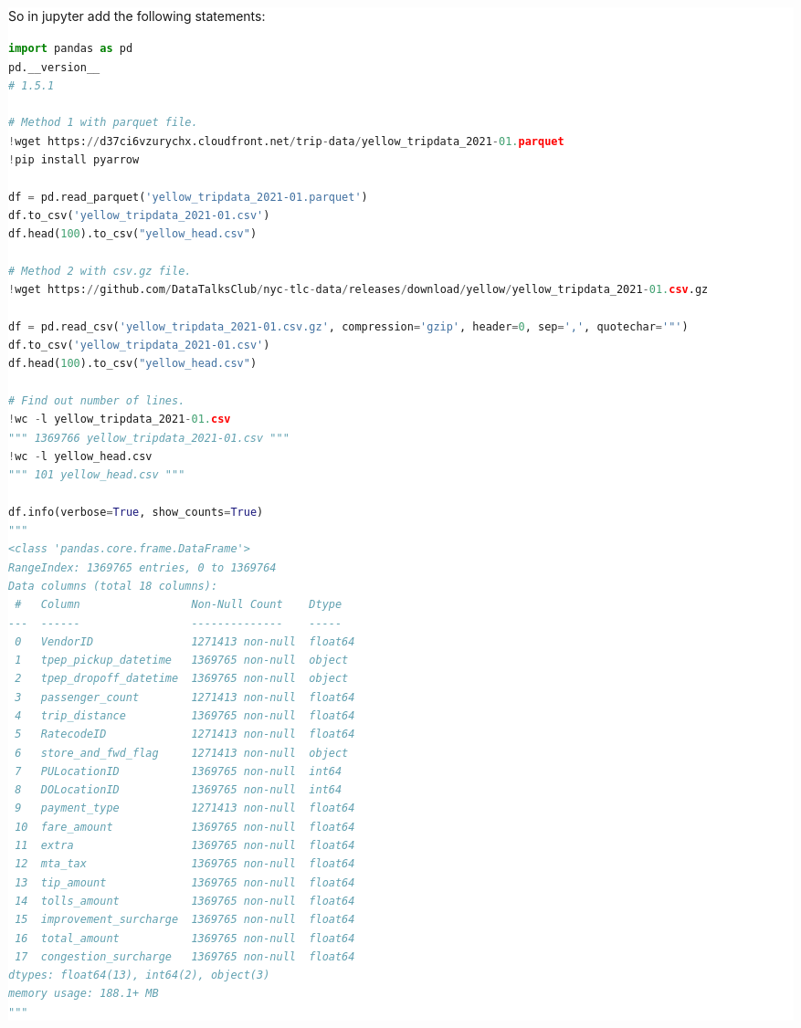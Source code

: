 So in jupyter add the following statements:

``` python
import pandas as pd
pd.__version__
# 1.5.1

# Method 1 with parquet file.
!wget https://d37ci6vzurychx.cloudfront.net/trip-data/yellow_tripdata_2021-01.parquet
!pip install pyarrow

df = pd.read_parquet('yellow_tripdata_2021-01.parquet')
df.to_csv('yellow_tripdata_2021-01.csv')
df.head(100).to_csv("yellow_head.csv")

# Method 2 with csv.gz file.
!wget https://github.com/DataTalksClub/nyc-tlc-data/releases/download/yellow/yellow_tripdata_2021-01.csv.gz

df = pd.read_csv('yellow_tripdata_2021-01.csv.gz', compression='gzip', header=0, sep=',', quotechar='"')
df.to_csv('yellow_tripdata_2021-01.csv')
df.head(100).to_csv("yellow_head.csv")

# Find out number of lines.
!wc -l yellow_tripdata_2021-01.csv
""" 1369766 yellow_tripdata_2021-01.csv """
!wc -l yellow_head.csv
""" 101 yellow_head.csv """

df.info(verbose=True, show_counts=True)
"""
<class 'pandas.core.frame.DataFrame'>
RangeIndex: 1369765 entries, 0 to 1369764
Data columns (total 18 columns):
 #   Column                 Non-Null Count    Dtype
---  ------                 --------------    -----
 0   VendorID               1271413 non-null  float64
 1   tpep_pickup_datetime   1369765 non-null  object
 2   tpep_dropoff_datetime  1369765 non-null  object
 3   passenger_count        1271413 non-null  float64
 4   trip_distance          1369765 non-null  float64
 5   RatecodeID             1271413 non-null  float64
 6   store_and_fwd_flag     1271413 non-null  object
 7   PULocationID           1369765 non-null  int64
 8   DOLocationID           1369765 non-null  int64
 9   payment_type           1271413 non-null  float64
 10  fare_amount            1369765 non-null  float64
 11  extra                  1369765 non-null  float64
 12  mta_tax                1369765 non-null  float64
 13  tip_amount             1369765 non-null  float64
 14  tolls_amount           1369765 non-null  float64
 15  improvement_surcharge  1369765 non-null  float64
 16  total_amount           1369765 non-null  float64
 17  congestion_surcharge   1369765 non-null  float64
dtypes: float64(13), int64(2), object(3)
memory usage: 188.1+ MB
"""
```
